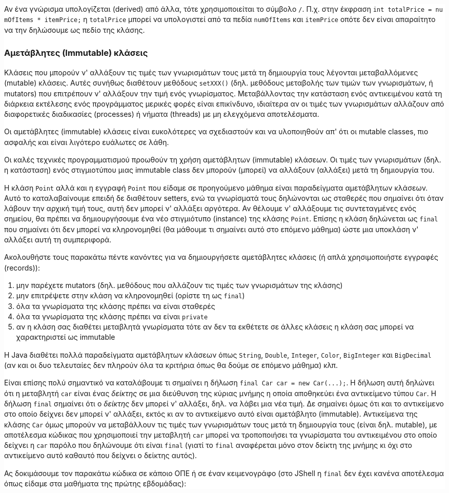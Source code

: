 Αν ένα γνώρισμα υπολογίζεται (derived) από άλλα, τότε χρησιμοποιείται το σύμβολο ```/```. Π.χ. στην έκφραση ```int totalPrice = numOfItems * itemPrice;``` η ```totalPrice``` μπορεί να υπολογιστεί από τα πεδία ```numOfItems``` και ```itemPrice``` οπότε δεν είναι απαραίτητο να την δηλώσουμε ως πεδίο της κλάσης.

### Αμετάβλητες (Immutable) κλάσεις 
Κλάσεις που μπορούν ν' αλλάξουν τις τιμές των γνωρισμάτων τους μετά τη δημιουργία τους λέγονται μεταβαλλόμενες (mutable) κλάσεις. Αυτές συνήθως διαθέτουν μεθόδους ```setXXX()``` (δηλ. μεθόδους μεταβολής των τιμών των γνωρισμάτων, ή mutators) που επιτρέπουν ν' αλλάξουν την τιμή ενός γνωρίσματος. Μεταβάλλοντας την κατάσταση ενός αντικειμένου κατά τη διάρκεια εκτέλεσης ενός προγράμματος μερικές φορές είναι επικίνδυνο, ιδιαίτερα αν οι τιμές των γνωρισμάτων αλλάζουν από διαφορετικές διαδικασίες (processes) ή νήματα (threads) με μη ελεγχόμενα αποτελέσματα.

Οι αμετάβλητες (immutable) κλάσεις είναι ευκολότερες να σχεδιαστούν και να υλοποιηθούν απ' ότι οι mutable classes, πιο ασφαλής και είναι λιγότερο ευάλωτες σε λάθη.

Οι καλές τεχνικές προγραμματισμού προωθούν τη χρήση αμετάβλητων (immutable) κλάσεων. Οι τιμές των γνωρισμάτων (δηλ. η κατάσταση) ενός στιγμιοτύπου μιας immutable class δεν μπορούν (μπορεί) να αλλάξουν (αλλάξει) μετά τη δημιουργία του.

Η κλάση ```Point``` αλλά και η εγγραφή ```Point``` που είδαμε σε προηγούμενο μάθημα είναι παραδείγματα αμετάβλητων κλάσεων. Αυτό το καταλαβαίνουμε επειδή δε διαθέτουν setters, ενώ τα γνωρίσματά τους δηλώνονται ως σταθερές που σημαίνει ότι όταν λάβουν την αρχική τιμή τους, αυτή δεν μπορεί ν' αλλάξει αργότερα. Αν θέλουμε ν' αλλάξουμε τις συντεταγμένες ενός σημείου, θα πρέπει να δημιουργήσουμε ένα νέο στιγμιότυπο (instance) της κλάσης ```Point```. Επίσης η κλάση δηλώνεται ως ```final``` που σημαίνει ότι δεν μπορεί να κληρονομηθεί (θα μάθουμε τι σημαίνει αυτό στο επόμενο μάθημα) ώστε μια υποκλάση ν' αλλάξει αυτή τη συμπεριφορά.

Ακολουθήστε τους παρακάτω πέντε κανόντες για να δημιουργήσετε αμετάβλητες κλάσεις (ή απλά χρησιμοποιήστε εγγραφές (records)):

1. μην παρέχετε mutators (δηλ. μεθόδους που αλλάζουν τις τιμές των γνωρισμάτων της κλάσης)
1. μην επιτρέψετε στην κλάση να κληρονομηθεί (ορίστε τη ως ```final```)
1. όλα τα γνωρίσματα της κλάσης πρέπει να είναι σταθερές
1. όλα τα γνωρίσματα της κλάσης πρέπει να είναι ```private```
1. αν η κλάση σας διαθέτει μεταβλητά γνωρίσματα τότε αν δεν τα εκθέτετε σε άλλες κλάσεις η κλάση σας μπορεί να χαρακτηριστεί ως immutable

Η Java διαθέτει πολλά παραδείγματα αμετάβλητων κλάσεων όπως ```String```, ```Double```, ```Integer```, ```Color```, ```BigInteger``` και ```BigDecimal``` (αν και οι δυο τελευταίες δεν πληρούν όλα τα κριτήρια όπως θα δούμε σε επόμενο μάθημα) κλπ.

Είναι επίσης πολύ σημαντικό να καταλάβουμε τι σημαίνει η δήλωση ```final Car car = new Car(...);```. Η δήλωση αυτή δηλώνει ότι η μεταβλητή ```car``` είναι ένας _δείκτης_ σε μια διεύθυνση της κύριας μνήμης η οποία αποθηκεύει ένα αντικείμενο τύπου ```Car```. Η δήλωση ```final``` σημαίνει ότι ο _δείκτης_ δεν μπορεί ν' αλλάξει, δηλ. να λάβει μια νέα τιμή. Δε σημαίνει όμως ότι και το αντικείμενο στο οποίο δείχνει δεν μπορεί ν' αλλάξει, εκτός κι αν το αντικείμενο αυτό είναι αμετάβλητο (immutable). Αντικείμενα της κλάσης ```Car``` όμως μπορούν να μεταβάλλουν τις τιμές των γνωρισμάτων τους μετά τη δημιουργία τους (είναι δηλ. mutable), με αποτέλεσμα κώδικας που χρησιμοποιεί την μεταβλητή ```car``` μπορεί να τροποποιήσει τα γνωρίσματα του αντικειμένου στο οποίο δείχνει η ```car``` παρόλο που δηλώνουμε ότι είναι ```final``` (γιατί το ```final``` αναφέρεται μόνο στον δείκτη της μνήμης κι όχι στο αντικείμενο αυτό καθαυτό που δείχνει ο δείκτης αυτός).

Ας δοκιμάσουμε τον παρακάτω κώδικα σε κάποιο ΟΠΕ ή σε έναν κειμενογράφο (στο JShell η ```final``` δεν έχει κανένα αποτέλεσμα όπως είδαμε στα μαθήματα της πρώτης εβδομάδας):
